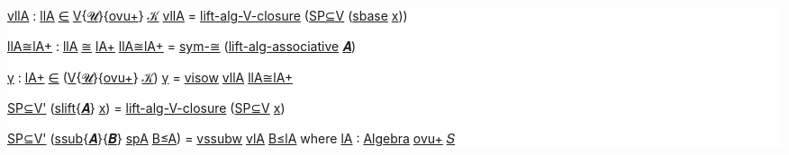    <a id="4492" href="UALib.Birkhoff.Lemmata.html#4492" class="Function">vllA</a> <a id="4497" class="Symbol">:</a> <a id="4499" href="UALib.Birkhoff.Lemmata.html#4398" class="Function">llA</a> <a id="4503" href="UALib.Relations.Unary.html#2667" class="Function Operator">∈</a> <a id="4505" href="UALib.Varieties.Varieties.html#5752" class="Datatype">V</a><a id="4506" class="Symbol">{</a><a id="4507" href="UALib.Birkhoff.Lemmata.html#763" class="Bound">𝓤</a><a id="4508" class="Symbol">}{</a><a id="4510" href="UALib.Birkhoff.Lemmata.html#1443" class="Function">ovu+</a><a id="4514" class="Symbol">}</a> <a id="4516" href="UALib.Birkhoff.Lemmata.html#1145" class="Bound">𝒦</a>
   <a id="4521" href="UALib.Birkhoff.Lemmata.html#4492" class="Function">vllA</a> <a id="4526" class="Symbol">=</a> <a id="4528" href="UALib.Birkhoff.Lemmata.html#1843" class="Function">lift-alg-V-closure</a> <a id="4547" class="Symbol">(</a><a id="4548" href="UALib.Varieties.Varieties.html#18563" class="Function">SP⊆V</a> <a id="4553" class="Symbol">(</a><a id="4554" href="UALib.Varieties.Varieties.html#3675" class="InductiveConstructor">sbase</a> <a id="4560" href="UALib.Birkhoff.Lemmata.html#4380" class="Bound">x</a><a id="4561" class="Symbol">))</a>

   <a id="4568" href="UALib.Birkhoff.Lemmata.html#4568" class="Function">llA≅lA+</a> <a id="4576" class="Symbol">:</a> <a id="4578" href="UALib.Birkhoff.Lemmata.html#4398" class="Function">llA</a> <a id="4582" href="UALib.Homomorphisms.Isomorphisms.html#861" class="Function Operator">≅</a> <a id="4584" href="UALib.Birkhoff.Lemmata.html#4402" class="Function">lA+</a>
   <a id="4591" href="UALib.Birkhoff.Lemmata.html#4568" class="Function">llA≅lA+</a> <a id="4599" class="Symbol">=</a> <a id="4601" href="UALib.Homomorphisms.Isomorphisms.html#2380" class="Function">sym-≅</a> <a id="4607" class="Symbol">(</a><a id="4608" href="UALib.Homomorphisms.Isomorphisms.html#5917" class="Function">lift-alg-associative</a> <a id="4629" href="UALib.Birkhoff.Lemmata.html#4377" class="Bound">𝑨</a><a id="4630" class="Symbol">)</a>

   <a id="4636" href="UALib.Birkhoff.Lemmata.html#4636" class="Function">γ</a> <a id="4638" class="Symbol">:</a> <a id="4640" href="UALib.Birkhoff.Lemmata.html#4402" class="Function">lA+</a> <a id="4644" href="UALib.Relations.Unary.html#2667" class="Function Operator">∈</a> <a id="4646" class="Symbol">(</a><a id="4647" href="UALib.Varieties.Varieties.html#5752" class="Datatype">V</a><a id="4648" class="Symbol">{</a><a id="4649" href="UALib.Birkhoff.Lemmata.html#763" class="Bound">𝓤</a><a id="4650" class="Symbol">}{</a><a id="4652" href="UALib.Birkhoff.Lemmata.html#1443" class="Function">ovu+</a><a id="4656" class="Symbol">}</a> <a id="4658" href="UALib.Birkhoff.Lemmata.html#1145" class="Bound">𝒦</a><a id="4659" class="Symbol">)</a>
   <a id="4664" href="UALib.Birkhoff.Lemmata.html#4636" class="Function">γ</a> <a id="4666" class="Symbol">=</a> <a id="4668" href="UALib.Varieties.Varieties.html#6591" class="InductiveConstructor">visow</a> <a id="4674" href="UALib.Birkhoff.Lemmata.html#4492" class="Function">vllA</a> <a id="4679" href="UALib.Birkhoff.Lemmata.html#4568" class="Function">llA≅lA+</a>

 <a id="4689" href="UALib.Birkhoff.Lemmata.html#4312" class="Function">SP⊆V&#39;</a> <a id="4695" class="Symbol">(</a><a id="4696" href="UALib.Varieties.Varieties.html#3738" class="InductiveConstructor">slift</a><a id="4701" class="Symbol">{</a><a id="4702" href="UALib.Birkhoff.Lemmata.html#4702" class="Bound">𝑨</a><a id="4703" class="Symbol">}</a> <a id="4705" href="UALib.Birkhoff.Lemmata.html#4705" class="Bound">x</a><a id="4706" class="Symbol">)</a> <a id="4708" class="Symbol">=</a> <a id="4710" href="UALib.Birkhoff.Lemmata.html#1843" class="Function">lift-alg-V-closure</a> <a id="4729" class="Symbol">(</a><a id="4730" href="UALib.Varieties.Varieties.html#18563" class="Function">SP⊆V</a> <a id="4735" href="UALib.Birkhoff.Lemmata.html#4705" class="Bound">x</a><a id="4736" class="Symbol">)</a>

 <a id="4740" href="UALib.Birkhoff.Lemmata.html#4312" class="Function">SP⊆V&#39;</a> <a id="4746" class="Symbol">(</a><a id="4747" href="UALib.Varieties.Varieties.html#3809" class="InductiveConstructor">ssub</a><a id="4751" class="Symbol">{</a><a id="4752" href="UALib.Birkhoff.Lemmata.html#4752" class="Bound">𝑨</a><a id="4753" class="Symbol">}{</a><a id="4755" href="UALib.Birkhoff.Lemmata.html#4755" class="Bound">𝑩</a><a id="4756" class="Symbol">}</a> <a id="4758" href="UALib.Birkhoff.Lemmata.html#4758" class="Bound">spA</a> <a id="4762" href="UALib.Birkhoff.Lemmata.html#4762" class="Bound">B≤A</a><a id="4765" class="Symbol">)</a> <a id="4767" class="Symbol">=</a> <a id="4769" href="UALib.Varieties.Varieties.html#6240" class="InductiveConstructor">vssubw</a> <a id="4776" href="UALib.Birkhoff.Lemmata.html#4844" class="Function">vlA</a> <a id="4780" href="UALib.Birkhoff.Lemmata.html#4911" class="Function">B≤lA</a>
  <a id="4787" class="Keyword">where</a>
   <a id="4796" href="UALib.Birkhoff.Lemmata.html#4796" class="Function">lA</a> <a id="4799" class="Symbol">:</a> <a id="4801" href="UALib.Algebras.Algebras.html#811" class="Function">Algebra</a> <a id="4809" href="UALib.Birkhoff.Lemmata.html#1443" class="Function">ovu+</a> <a id="4814" href="UALib.Birkhoff.Lemmata.html#661" class="Bound">𝑆</a>